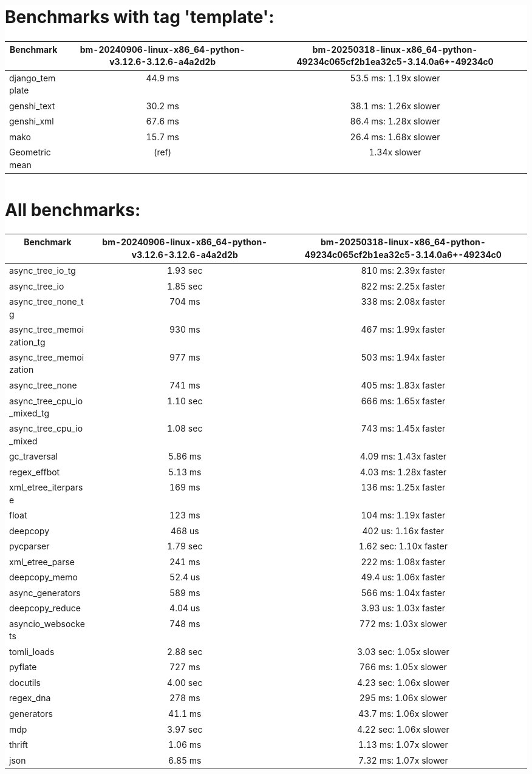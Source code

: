 Benchmarks with tag 'template':
===============================

| Benchmark       | bm-20240906-linux-x86_64-python-v3.12.6-3.12.6-a4a2d2b | bm-20250318-linux-x86_64-python-49234c065cf2b1ea32c5-3.14.0a6+-49234c0 |
|-----------------|:------------------------------------------------------:|:----------------------------------------------------------------------:|
| django_template | 44.9 ms                                                | 53.5 ms: 1.19x slower                                                  |
| genshi_text     | 30.2 ms                                                | 38.1 ms: 1.26x slower                                                  |
| genshi_xml      | 67.6 ms                                                | 86.4 ms: 1.28x slower                                                  |
| mako            | 15.7 ms                                                | 26.4 ms: 1.68x slower                                                  |
| Geometric mean  | (ref)                                                  | 1.34x slower                                                           |

All benchmarks:
===============

| Benchmark                  | bm-20240906-linux-x86_64-python-v3.12.6-3.12.6-a4a2d2b | bm-20250318-linux-x86_64-python-49234c065cf2b1ea32c5-3.14.0a6+-49234c0 |
|----------------------------|:------------------------------------------------------:|:----------------------------------------------------------------------:|
| async_tree_io_tg           | 1.93 sec                                               | 810 ms: 2.39x faster                                                   |
| async_tree_io              | 1.85 sec                                               | 822 ms: 2.25x faster                                                   |
| async_tree_none_tg         | 704 ms                                                 | 338 ms: 2.08x faster                                                   |
| async_tree_memoization_tg  | 930 ms                                                 | 467 ms: 1.99x faster                                                   |
| async_tree_memoization     | 977 ms                                                 | 503 ms: 1.94x faster                                                   |
| async_tree_none            | 741 ms                                                 | 405 ms: 1.83x faster                                                   |
| async_tree_cpu_io_mixed_tg | 1.10 sec                                               | 666 ms: 1.65x faster                                                   |
| async_tree_cpu_io_mixed    | 1.08 sec                                               | 743 ms: 1.45x faster                                                   |
| gc_traversal               | 5.86 ms                                                | 4.09 ms: 1.43x faster                                                  |
| regex_effbot               | 5.13 ms                                                | 4.03 ms: 1.28x faster                                                  |
| xml_etree_iterparse        | 169 ms                                                 | 136 ms: 1.25x faster                                                   |
| float                      | 123 ms                                                 | 104 ms: 1.19x faster                                                   |
| deepcopy                   | 468 us                                                 | 402 us: 1.16x faster                                                   |
| pycparser                  | 1.79 sec                                               | 1.62 sec: 1.10x faster                                                 |
| xml_etree_parse            | 241 ms                                                 | 222 ms: 1.08x faster                                                   |
| deepcopy_memo              | 52.4 us                                                | 49.4 us: 1.06x faster                                                  |
| async_generators           | 589 ms                                                 | 566 ms: 1.04x faster                                                   |
| deepcopy_reduce            | 4.04 us                                                | 3.93 us: 1.03x faster                                                  |
| asyncio_websockets         | 748 ms                                                 | 772 ms: 1.03x slower                                                   |
| tomli_loads                | 2.88 sec                                               | 3.03 sec: 1.05x slower                                                 |
| pyflate                    | 727 ms                                                 | 766 ms: 1.05x slower                                                   |
| docutils                   | 4.00 sec                                               | 4.23 sec: 1.06x slower                                                 |
| regex_dna                  | 278 ms                                                 | 295 ms: 1.06x slower                                                   |
| generators                 | 41.1 ms                                                | 43.7 ms: 1.06x slower                                                  |
| mdp                        | 3.97 sec                                               | 4.22 sec: 1.06x slower                                                 |
| thrift                     | 1.06 ms                                                | 1.13 ms: 1.07x slower                                                  |
| json                       | 6.85 ms                                                | 7.32 ms: 1.07x slower                                                  |